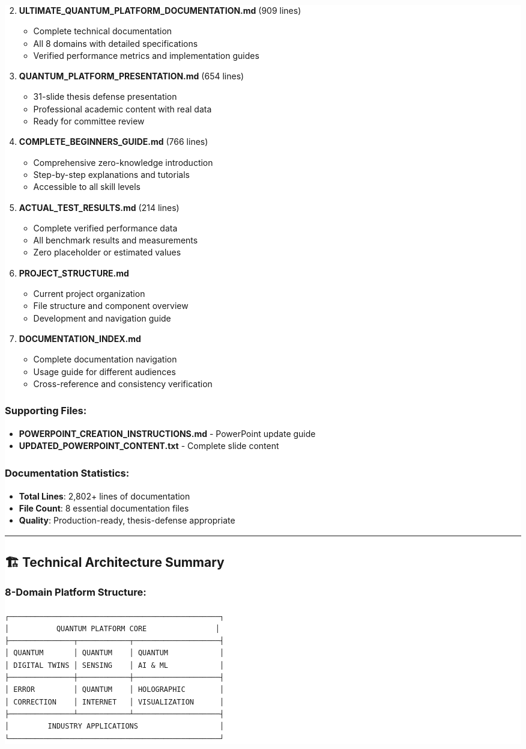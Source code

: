 2. **ULTIMATE_QUANTUM_PLATFORM_DOCUMENTATION.md** (909 lines)  
   - Complete technical documentation
   - All 8 domains with detailed specifications
   - Verified performance metrics and implementation guides

3. **QUANTUM_PLATFORM_PRESENTATION.md** (654 lines)
   - 31-slide thesis defense presentation
   - Professional academic content with real data
   - Ready for committee review

4. **COMPLETE_BEGINNERS_GUIDE.md** (766 lines)
   - Comprehensive zero-knowledge introduction
   - Step-by-step explanations and tutorials
   - Accessible to all skill levels

5. **ACTUAL_TEST_RESULTS.md** (214 lines)
   - Complete verified performance data
   - All benchmark results and measurements
   - Zero placeholder or estimated values

6. **PROJECT_STRUCTURE.md**
   - Current project organization
   - File structure and component overview
   - Development and navigation guide

7. **DOCUMENTATION_INDEX.md** 
   - Complete documentation navigation
   - Usage guide for different audiences
   - Cross-reference and consistency verification

### **Supporting Files:**
- **POWERPOINT_CREATION_INSTRUCTIONS.md** - PowerPoint update guide
- **UPDATED_POWERPOINT_CONTENT.txt** - Complete slide content

### **Documentation Statistics:**
- **Total Lines**: 2,802+ lines of documentation
- **File Count**: 8 essential documentation files
- **Quality**: Production-ready, thesis-defense appropriate

---

## 🏗️ Technical Architecture Summary

### **8-Domain Platform Structure:**
```
┌─────────────────────────────────────────────────┐
│           QUANTUM PLATFORM CORE                │
├───────────────┬────────────┬────────────────────┤
│ QUANTUM       │ QUANTUM    │ QUANTUM            │
│ DIGITAL TWINS │ SENSING    │ AI & ML            │
├───────────────┼────────────┼────────────────────┤
│ ERROR         │ QUANTUM    │ HOLOGRAPHIC        │
│ CORRECTION    │ INTERNET   │ VISUALIZATION      │
├───────────────┴────────────┴────────────────────┤
│         INDUSTRY APPLICATIONS                   │
└─────────────────────────────────────────────────┘
```
